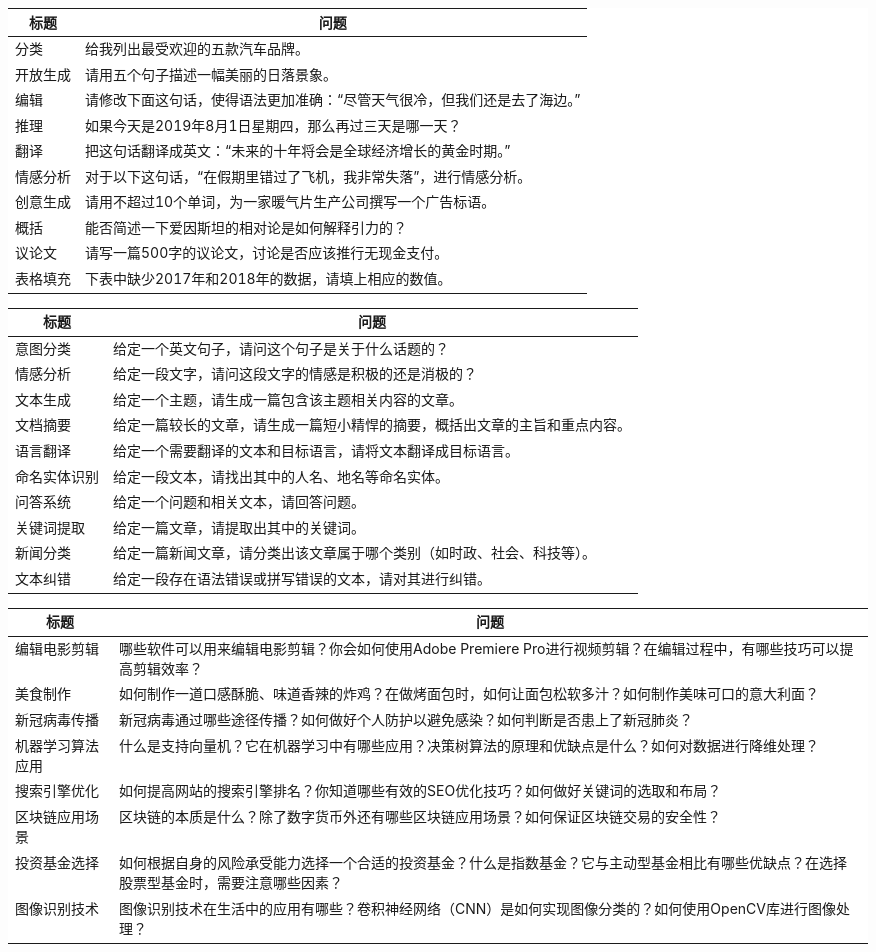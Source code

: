 | 标题 | 问题 |
| --- | --- |
| 分类 | 给我列出最受欢迎的五款汽车品牌。 |
| 开放生成 | 请用五个句子描述一幅美丽的日落景象。|
| 编辑 | 请修改下面这句话，使得语法更加准确：“尽管天气很冷，但我们还是去了海边。”|
| 推理 | 如果今天是2019年8月1日星期四，那么再过三天是哪一天？|
| 翻译 | 把这句话翻译成英文：“未来的十年将会是全球经济增长的黄金时期。”|
| 情感分析 | 对于以下这句话，“在假期里错过了飞机，我非常失落”，进行情感分析。|
| 创意生成 | 请用不超过10个单词，为一家暖气片生产公司撰写一个广告标语。|
| 概括 | 能否简述一下爱因斯坦的相对论是如何解释引力的？|
| 议论文 | 请写一篇500字的议论文，讨论是否应该推行无现金支付。|
| 表格填充 | 下表中缺少2017年和2018年的数据，请填上相应的数值。|

| 标题                           | 问题                                                                                                                                                                                                                                                            |
|--------------------------------|-----------------------------------------------------------------------------------------------------------------------------------------------------------------------------------------------------------------------------------------------------------------|
| 意图分类                     | 给定一个英文句子，请问这个句子是关于什么话题的？                                                                                                                                                                                                             |
| 情感分析                     | 给定一段文字，请问这段文字的情感是积极的还是消极的？                                                                                                                                                                                                               |
| 文本生成                     | 给定一个主题，请生成一篇包含该主题相关内容的文章。                                                                                                                                                                                                             |
| 文档摘要                     | 给定一篇较长的文章，请生成一篇短小精悍的摘要，概括出文章的主旨和重点内容。                                                                                                                                                                                         |
| 语言翻译                     | 给定一个需要翻译的文本和目标语言，请将文本翻译成目标语言。                                                                                                                                                                                                           |
| 命名实体识别                 | 给定一段文本，请找出其中的人名、地名等命名实体。                                                                                                                                                                                                                   |
| 问答系统                     | 给定一个问题和相关文本，请回答问题。                                                                                                                                                                                                                                 |
| 关键词提取                   | 给定一篇文章，请提取出其中的关键词。                                                                                                                                                                                                                                 |
| 新闻分类                     | 给定一篇新闻文章，请分类出该文章属于哪个类别（如时政、社会、科技等）。                                                                                                                                                                                               |
| 文本纠错                     | 给定一段存在语法错误或拼写错误的文本，请对其进行纠错。                                                                                                                                                                                                              |

| 标题                              | 问题                                                                                                                                                                                                                                               |
|-----------------------------------|----------------------------------------------------------------------------------------------------------------------------------------------------------------------------------------------------------------------------------------------------|
| 编辑电影剪辑                     | 哪些软件可以用来编辑电影剪辑？你会如何使用Adobe Premiere Pro进行视频剪辑？在编辑过程中，有哪些技巧可以提高剪辑效率？                                                                                                              |
| 美食制作                          | 如何制作一道口感酥脆、味道香辣的炸鸡？在做烤面包时，如何让面包松软多汁？如何制作美味可口的意大利面？                                                                                                                                           |
| 新冠病毒传播                      | 新冠病毒通过哪些途径传播？如何做好个人防护以避免感染？如何判断是否患上了新冠肺炎？                                                                                                                                                             |
| 机器学习算法应用                  | 什么是支持向量机？它在机器学习中有哪些应用？决策树算法的原理和优缺点是什么？如何对数据进行降维处理？                                                                                                                                               |
| 搜索引擎优化                      | 如何提高网站的搜索引擎排名？你知道哪些有效的SEO优化技巧？如何做好关键词的选取和布局？                                                                                                                                                         |
| 区块链应用场景                    | 区块链的本质是什么？除了数字货币外还有哪些区块链应用场景？如何保证区块链交易的安全性？                                                                                                                                                           |
| 投资基金选择                      | 如何根据自身的风险承受能力选择一个合适的投资基金？什么是指数基金？它与主动型基金相比有哪些优缺点？在选择股票型基金时，需要注意哪些因素？                                                                                                |
| 图像识别技术                      | 图像识别技术在生活中的应用有哪些？卷积神经网络（CNN）是如何实现图像分类的？如何使用OpenCV库进行图像处理？                                                                                                                                              |